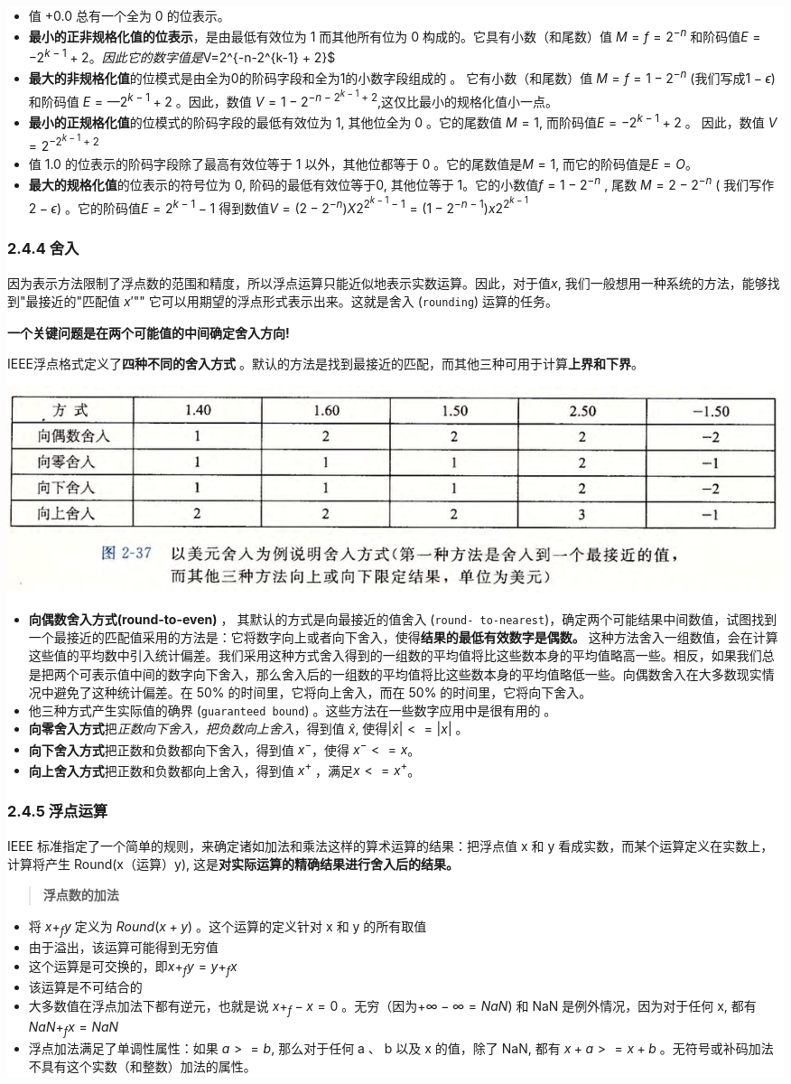 - 值 +0.0 总有一个全为 0 的位表示。
- **最小的正非规格化值的位表示**，是由最低有效位为 1 而其他所有位为 0 构成的。它具有小数（和尾数）值 $M=f=2^{-n}$ 和阶码值$E = -2^{k-1}+2 。因此它的数字值是$V=2^{-n-2^{k-1} + 2}$
- **最大的非规格化值**的位模式是由全为0的阶码字段和全为1的小数字段组成的 。 它有小数（和尾数）值 $M=f=1-2^{-n}$ (我们写成$1-\epsilon$) 和阶码值 $E= —2^{k-1} + 2$ 。因此，数值 $V=1-2^{-n-2^{k-1} + 2}$,这仅比最小的规格化值小一点。
- **最小的正规格化值**的位模式的阶码字段的最低有效位为 1, 其他位全为 0 。它的尾数值 $M=1$, 而阶码值$E=-2^{k-1}+2$ 。 因此，数值 $V=2^{-2^{k-1}+2}$
- 值 1.0 的位表示的阶码字段除了最高有效位等于 1 以外，其他位都等于 0 。它的尾数值是$M=1$, 而它的阶码值是$E=O$。
- **最大的规格化值**的位表示的符号位为 0, 阶码的最低有效位等于0, 其他位等于 1。它的小数值$f=1-2^{-n}$ , 尾数 $M= 2-2^{-n}$ ( 我们写作 $2-\epsilon$) 。它的阶码值$E=2^{k-1}-1$ 得到数值$V=(2-2^{-n}) X 2^{2^ {k-1}-1}=(1-2^{-n-1})x2^{2^{k-1} }$

### 2.4.4 舍入

因为表示方法限制了浮点数的范围和精度，所以浮点运算只能近似地表示实数运算。因此，对于值$x$, 我们一般想用一种系统的方法，能够找到"最接近的"匹配值 $x'$"" 它可以用期望的浮点形式表示出来。这就是舍入 (`rounding`) 运算的任务。

**一个关键问题是在两个可能值的中间确定舍入方向!**

IEEE浮点格式定义了**四种不同的舍入方式** 。默认的方法是找到最接近的匹配，而其他三种可用于计算**上界和下界**。

![2-37](pic/02/2-37.png)

- **向偶数舍入方式(round-to-even)** ， 其默认的方式是向最接近的值舍入 (`round- to-nearest`)，确定两个可能结果中间数值，试图找到一个最接近的匹配值采用的方法是：它将数字向上或者向下舍入，使得**结果的最低有效数字是偶数。** 这种方法舍入一组数值，会在计算这些值的平均数中引入统计偏差。我们采用这种方式舍入得到的一组数的平均值将比这些数本身的平均值略高一些。相反，如果我们总是把两个可表示值中间的数字向下舍入，那么舍入后的一组数的平均值将比这些数本身的平均值略低一些。向偶数舍入在大多数现实情况中避免了这种统计偏差。在 50% 的时间里，它将向上舍入，而在 50% 的时间里，它将向下舍入。
- 他三种方式产生实际值的确界 (`guaranteed bound`) 。这些方法在一些数字应用中是很有用的 。
- **向零舍入方式**把*正数向下舍入，把负数向上舍入*，得到值 $\hat{x}$, 使得$|\hat{x}| <= |x|$ 。
- **向下舍入方式**把正数和负数都向下舍入，得到值 $x^-$，使得 $x^- <= x$。
- **向上舍入方式**把正数和负数都向上舍入，得到值 $x^+$ ，满足$x<=x^+$。

### 2.4.5 浮点运算

IEEE 标准指定了一个简单的规则，来确定诸如加法和乘法这样的算术运算的结果：把浮点值 x 和 y 看成实数，而某个运算定义在实数上，计算将产生 Round(x（运算）y), 这是**对实际运算的精确结果进行舍入后的结果。**

> **浮点数的加法**

- 将 $x+_fy$ 定义为 $Round(x+y)$ 。这个运算的定义针对 x 和 y 的所有取值
- 由于溢出，该运算可能得到无穷值
- 这个运算是可交换的，即$x+_fy = y+_fx$
- 该运算是不可结合的
- 大多数值在浮点加法下都有逆元，也就是说 $x+_f - x=0$ 。无穷（因为$+\infty -\infty=NaN$) 和 NaN 是例外情况，因为对于任何 x, 都有 $NaN+_fx=NaN$
- 浮点加法满足了单调性属性：如果 $a>=b$, 那么对于任何 a 、 b 以及 x 的值，除了 NaN, 都有 $x+a>=x+b$ 。无符号或补码加法不具有这个实数（和整数）加法的属性。
